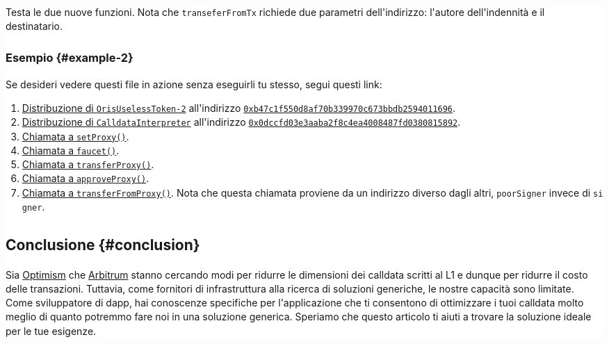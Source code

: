 Testa le due nuove funzioni. Nota che `transeferFromTx` richiede due parametri dell'indirizzo: l'autore dell'indennità e il destinatario.

### Esempio {#example-2}

Se desideri vedere questi file in azione senza eseguirli tu stesso, segui questi link:

1. [Distribuzione di `OrisUselessToken-2`](https://kovan-optimistic.etherscan.io/tx/1475397) all'indirizzo [`0xb47c1f550d8af70b339970c673bbdb2594011696`](https://kovan-optimistic.etherscan.io/address/0xb47c1f550d8af70b339970c673bbdb2594011696).
2. [Distribuzione di `CalldataInterpreter`](https://kovan-optimistic.etherscan.io/tx/1475400) all'indirizzo [`0x0dccfd03e3aaba2f8c4ea4008487fd0380815892`](https://kovan-optimistic.etherscan.io/address/0x0dccfd03e3aaba2f8c4ea4008487fd0380815892).
3. [Chiamata a `setProxy()`](https://kovan-optimistic.etherscan.io/tx/1475402).
4. [Chiamata a `faucet()`](https://kovan-optimistic.etherscan.io/tx/1475409).
5. [Chiamata a `transferProxy()`](https://kovan-optimistic.etherscan.io/tx/1475416).
6. [Chiamata a `approveProxy()`](https://kovan-optimistic.etherscan.io/tx/1475419).
7. [Chiamata a `transferFromProxy()`](https://kovan-optimistic.etherscan.io/tx/1475421). Nota che questa chiamata proviene da un indirizzo diverso dagli altri, `poorSigner` invece di `signer`.

## Conclusione {#conclusion}

Sia [Optimism](https://medium.com/nexus-optimism/the-road-to-sub-dollar-transactions-part-2-compression-edition-6bb2890e3e92) che [Arbitrum](https://developer.offchainlabs.com/docs/special_features) stanno cercando modi per ridurre le dimensioni dei calldata scritti al L1 e dunque per ridurre il costo delle transazioni. Tuttavia, come fornitori di infrastruttura alla ricerca di soluzioni generiche, le nostre capacità sono limitate. Come sviluppatore di dapp, hai conoscenze specifiche per l'applicazione che ti consentono di ottimizzare i tuoi calldata molto meglio di quanto potremmo fare noi in una soluzione generica. Speriamo che questo articolo ti aiuti a trovare la soluzione ideale per le tue esigenze.
